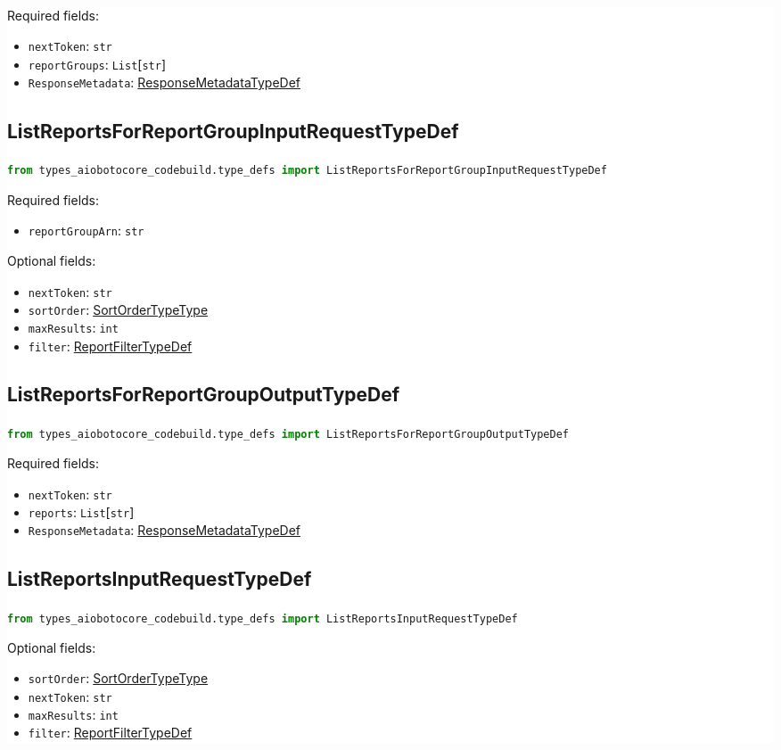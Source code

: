 Required fields:

- `nextToken`: `str`
- `reportGroups`: `List`\[`str`\]
- `ResponseMetadata`:
  [ResponseMetadataTypeDef](./type_defs.md#responsemetadatatypedef)

<a id="listreportsforreportgroupinputrequesttypedef"></a>

## ListReportsForReportGroupInputRequestTypeDef

```python
from types_aiobotocore_codebuild.type_defs import ListReportsForReportGroupInputRequestTypeDef
```

Required fields:

- `reportGroupArn`: `str`

Optional fields:

- `nextToken`: `str`
- `sortOrder`: [SortOrderTypeType](./literals.md#sortordertypetype)
- `maxResults`: `int`
- `filter`: [ReportFilterTypeDef](./type_defs.md#reportfiltertypedef)

<a id="listreportsforreportgroupoutputtypedef"></a>

## ListReportsForReportGroupOutputTypeDef

```python
from types_aiobotocore_codebuild.type_defs import ListReportsForReportGroupOutputTypeDef
```

Required fields:

- `nextToken`: `str`
- `reports`: `List`\[`str`\]
- `ResponseMetadata`:
  [ResponseMetadataTypeDef](./type_defs.md#responsemetadatatypedef)

<a id="listreportsinputrequesttypedef"></a>

## ListReportsInputRequestTypeDef

```python
from types_aiobotocore_codebuild.type_defs import ListReportsInputRequestTypeDef
```

Optional fields:

- `sortOrder`: [SortOrderTypeType](./literals.md#sortordertypetype)
- `nextToken`: `str`
- `maxResults`: `int`
- `filter`: [ReportFilterTypeDef](./type_defs.md#reportfiltertypedef)

<a id="listreportsoutputtypedef"></a>
